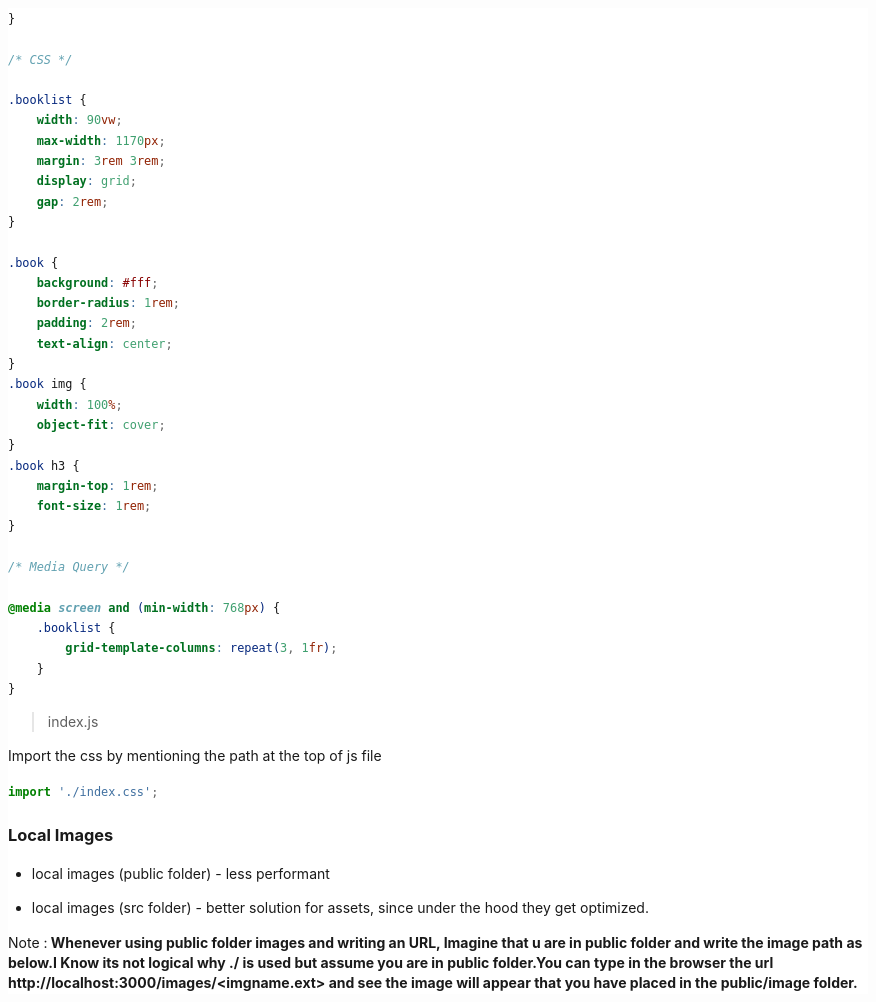 ```css
}

/* CSS */

.booklist {
    width: 90vw;
    max-width: 1170px;
    margin: 3rem 3rem;
    display: grid;
    gap: 2rem;
}

.book {
    background: #fff;
    border-radius: 1rem;
    padding: 2rem;
    text-align: center;
}
.book img {
    width: 100%;
    object-fit: cover;
}
.book h3 {
    margin-top: 1rem;
    font-size: 1rem;
}

/* Media Query */

@media screen and (min-width: 768px) {
    .booklist {
        grid-template-columns: repeat(3, 1fr);
    }
}
```

> index.js

Import the css by mentioning the path at the top of js file

```js
import './index.css';
```

### Local Images

-   local images (public folder) - less performant

-   local images (src folder) - better solution for assets, since under the hood they get optimized.

Note :<b> Whenever using public folder images and writing an URL,
Imagine that u are in public folder and write the image path as
below.I Know its not logical why ./ is used but assume you are
in public folder.You can type in the browser the url
http://localhost:3000/images/\<imgname.ext\> and see the image will
appear that you have placed in the public/image folder.</b>
